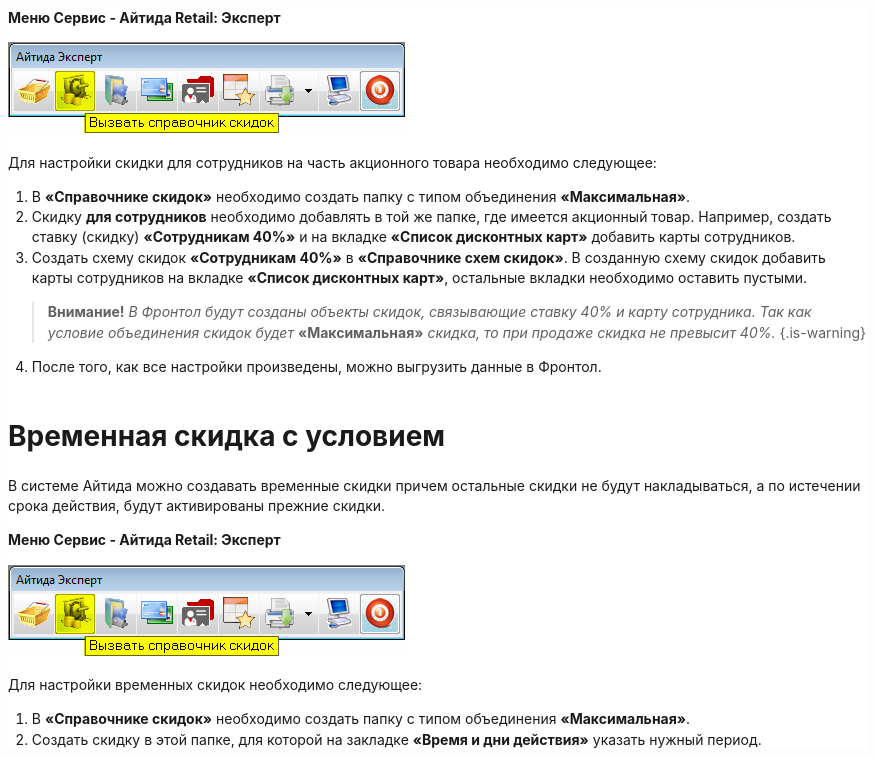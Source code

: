 **Меню Сервис - Айтида Retail: Эксперт**

![](/images/admin-guide/loyalty/0d368b371f3215efc1930ffd9cef8172.png)

Для настройки скидки для сотрудников на часть акционного товара необходимо следующее:

1.  В **«Справочнике скидок»** необходимо создать папку с типом объединения **«Максимальная»**.
2.  Скидку **для сотрудников** необходимо добавлять в той же папке, где имеется акционный товар. Например, создать ставку (скидку) **«Сотрудникам 40%»** и на вкладке **«Список дисконтных карт»** добавить карты сотрудников.
3.  Создать схему скидок **«Сотрудникам 40%»** в **«Справочнике схем скидок»**. В созданную схему скидок добавить карты сотрудников на вкладке **«Список дисконтных карт»**, остальные вкладки необходимо оставить пустыми.

> **Внимание!** *В Фронтол будут созданы объекты скидок, связывающие ставку 40% и карту сотрудника. Так как условие объединения скидок будет* **«Максимальная»** *скидка, то при продаже скидка не превысит 40%.*
{.is-warning}


4.  После того, как все настройки произведены, можно выгрузить данные в Фронтол.

# Временная скидка с условием

В системе Айтида можно создавать временные скидки причем остальные скидки не будут накладываться, а по истечении срока действия, будут активированы прежние скидки.

**Меню Сервис - Айтида Retail: Эксперт**

![](/images/admin-guide/loyalty/0d368b371f3215efc1930ffd9cef8172.png)

Для настройки временных скидок необходимо следующее:

1.  В **«Справочнике скидок»** необходимо создать папку с типом объединения **«Максимальная»**.
2.  Создать скидку в этой папке, для которой на закладке **«Время и дни действия»** указать нужный период.
